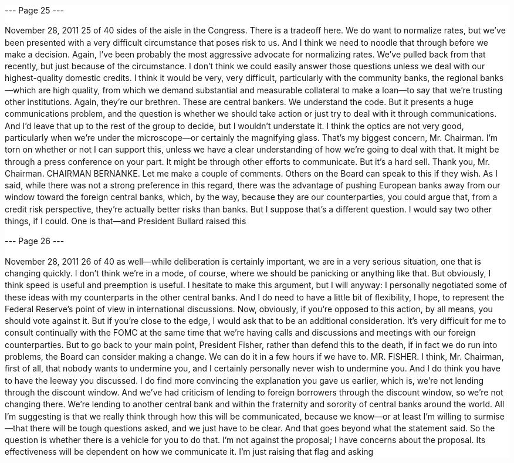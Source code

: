 --- Page 25 ---

November 28, 2011 25 of 40
sides of the aisle in the Congress. There is a tradeoff here. We do want to normalize rates, but
we’ve been presented with a very difficult circumstance that poses risk to us. And I think we
need to noodle that through before we make a decision. Again, I’ve been probably the most
aggressive advocate for normalizing rates. We’ve pulled back from that recently, but just
because of the circumstance. I don’t think we could easily answer those questions unless we
deal with our highest-quality domestic credits. I think it would be very, very difficult,
particularly with the community banks, the regional banks—which are high quality, from which
we demand substantial and measurable collateral to make a loan—to say that we’re trusting other
institutions. Again, they’re our brethren. These are central bankers. We understand the code.
But it presents a huge communications problem, and the question is whether we should take
action or just try to deal with it through communications. And I’d leave that up to the rest of the
group to decide, but I wouldn’t understate it. I think the optics are not very good, particularly
when we’re under the microscope—or certainly the magnifying glass. That’s my biggest
concern, Mr. Chairman. I’m torn on whether or not I can support this, unless we have a clear
understanding of how we’re going to deal with that. It might be through a press conference on
your part. It might be through other efforts to communicate. But it’s a hard sell. Thank you,
Mr. Chairman.
CHAIRMAN BERNANKE. Let me make a couple of comments. Others on the Board
can speak to this if they wish. As I said, while there was not a strong preference in this regard,
there was the advantage of pushing European banks away from our window toward the foreign
central banks, which, by the way, because they are our counterparties, you could argue that, from
a credit risk perspective, they’re actually better risks than banks. But I suppose that’s a different
question. I would say two other things, if I could. One is that—and President Bullard raised this

--- Page 26 ---

November 28, 2011 26 of 40
as well—while deliberation is certainly important, we are in a very serious situation, one that is
changing quickly. I don’t think we’re in a mode, of course, where we should be panicking or
anything like that. But obviously, I think speed is useful and preemption is useful. I hesitate to
make this argument, but I will anyway: I personally negotiated some of these ideas with my
counterparts in the other central banks. And I do need to have a little bit of flexibility, I hope, to
represent the Federal Reserve’s point of view in international discussions. Now, obviously, if
you’re opposed to this action, by all means, you should vote against it. But if you’re close to the
edge, I would ask that to be an additional consideration. It’s very difficult for me to consult
continually with the FOMC at the same time that we’re having calls and discussions and
meetings with our foreign counterparties. But to go back to your main point, President Fisher,
rather than defend this to the death, if in fact we do run into problems, the Board can consider
making a change. We can do it in a few hours if we have to.
MR. FISHER. I think, Mr. Chairman, first of all, that nobody wants to undermine you,
and I certainly personally never wish to undermine you. And I do think you have to have the
leeway you discussed. I do find more convincing the explanation you gave us earlier, which is,
we’re not lending through the discount window. And we’ve had criticism of lending to foreign
borrowers through the discount window, so we’re not changing there. We’re lending to another
central bank and within the fraternity and sorority of central banks around the world. All I’m
suggesting is that we really think through how this will be communicated, because we know—or
at least I’m willing to surmise—that there will be tough questions asked, and we just have to be
clear. And that goes beyond what the statement said. So the question is whether there is a
vehicle for you to do that. I’m not against the proposal; I have concerns about the proposal. Its
effectiveness will be dependent on how we communicate it. I’m just raising that flag and asking

